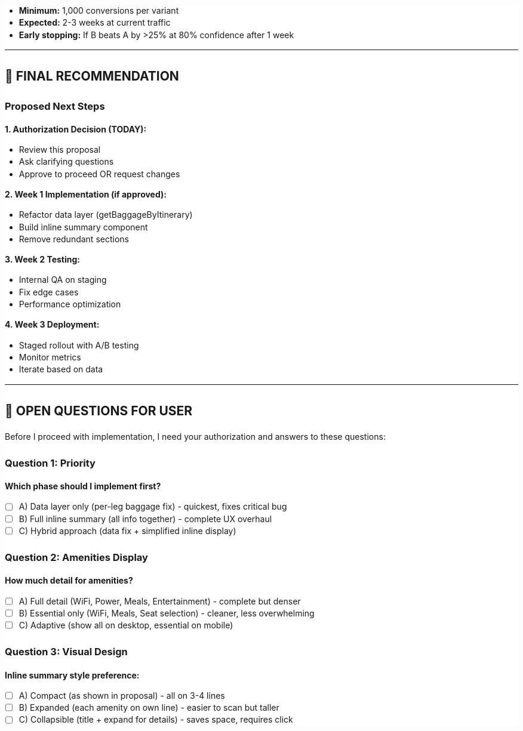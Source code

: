 - **Minimum:** 1,000 conversions per variant
- **Expected:** 2-3 weeks at current traffic
- **Early stopping:** If B beats A by >25% at 80% confidence after 1 week

---

## 🎯 FINAL RECOMMENDATION

### Proposed Next Steps

**1. Authorization Decision (TODAY):**
- Review this proposal
- Ask clarifying questions
- Approve to proceed OR request changes

**2. Week 1 Implementation (if approved):**
- Refactor data layer (getBaggageByItinerary)
- Build inline summary component
- Remove redundant sections

**3. Week 2 Testing:**
- Internal QA on staging
- Fix edge cases
- Performance optimization

**4. Week 3 Deployment:**
- Staged rollout with A/B testing
- Monitor metrics
- Iterate based on data

---

## 💬 OPEN QUESTIONS FOR USER

Before I proceed with implementation, I need your authorization and answers to these questions:

### Question 1: Priority
**Which phase should I implement first?**
- [ ] A) Data layer only (per-leg baggage fix) - quickest, fixes critical bug
- [ ] B) Full inline summary (all info together) - complete UX overhaul
- [ ] C) Hybrid approach (data fix + simplified inline display)

### Question 2: Amenities Display
**How much detail for amenities?**
- [ ] A) Full detail (WiFi, Power, Meals, Entertainment) - complete but denser
- [ ] B) Essential only (WiFi, Meals, Seat selection) - cleaner, less overwhelming
- [ ] C) Adaptive (show all on desktop, essential on mobile)

### Question 3: Visual Design
**Inline summary style preference:**
- [ ] A) Compact (as shown in proposal) - all on 3-4 lines
- [ ] B) Expanded (each amenity on own line) - easier to scan but taller
- [ ] C) Collapsible (title + expand for details) - saves space, requires click
